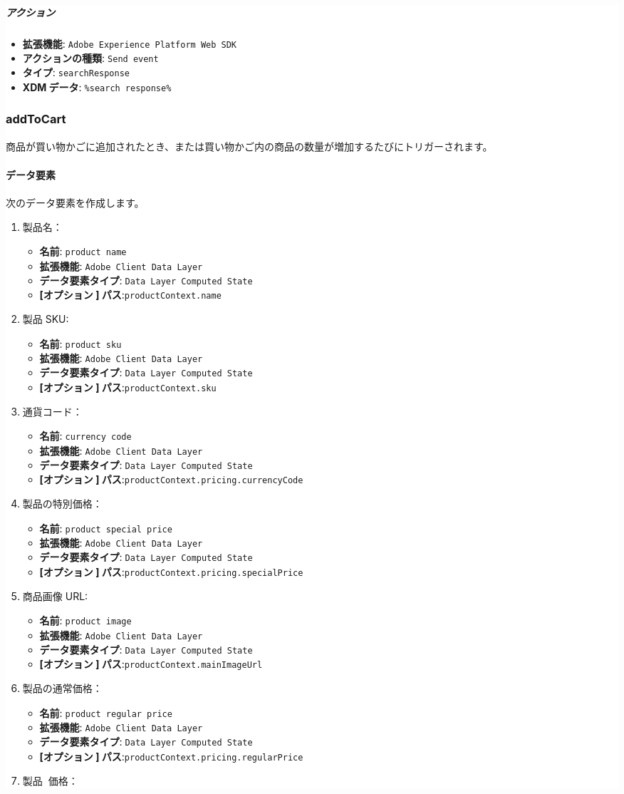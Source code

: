 ##### アクション

- **拡張機能**: `Adobe Experience Platform Web SDK`
- **アクションの種類**: `Send event`
- **タイプ**: `searchResponse`
- **XDM データ**: `%search response%`

### addToCart

商品が買い物かごに追加されたとき、または買い物かご内の商品の数量が増加するたびにトリガーされます。

#### データ要素

次のデータ要素を作成します。

1. 製品名：

   - **名前**: `product name`
   - **拡張機能**: `Adobe Client Data Layer`
   - **データ要素タイプ**: `Data Layer Computed State`
   - **[オプション ] パス**:`productContext.name`

1. 製品 SKU:

   - **名前**: `product sku`
   - **拡張機能**: `Adobe Client Data Layer`
   - **データ要素タイプ**: `Data Layer Computed State`
   - **[オプション ] パス**:`productContext.sku`

1. 通貨コード：

   - **名前**: `currency code`
   - **拡張機能**: `Adobe Client Data Layer`
   - **データ要素タイプ**: `Data Layer Computed State`
   - **[オプション ] パス**:`productContext.pricing.currencyCode`

1. 製品の特別価格：

   - **名前**: `product special price`
   - **拡張機能**: `Adobe Client Data Layer`
   - **データ要素タイプ**: `Data Layer Computed State`
   - **[オプション ] パス**:`productContext.pricing.specialPrice`

1. 商品画像 URL:

   - **名前**: `product image`
   - **拡張機能**: `Adobe Client Data Layer`
   - **データ要素タイプ**: `Data Layer Computed State`
   - **[オプション ] パス**:`productContext.mainImageUrl`

1. 製品の通常価格：

   - **名前**: `product regular price`
   - **拡張機能**: `Adobe Client Data Layer`
   - **データ要素タイプ**: `Data Layer Computed State`
   - **[オプション ] パス**:`productContext.pricing.regularPrice`

1. 製品  価格：
